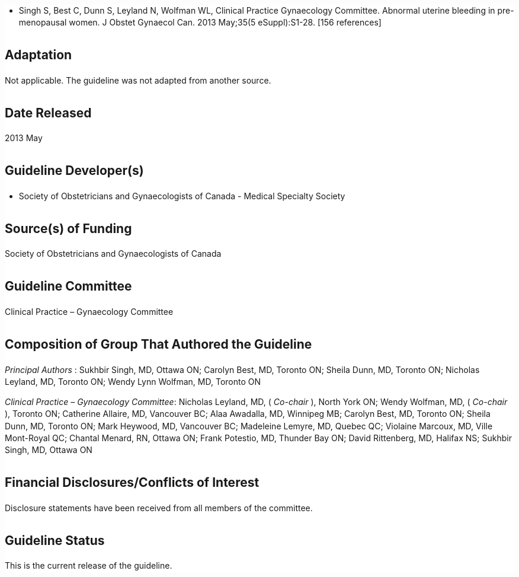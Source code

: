 - Singh S, Best C, Dunn S, Leyland N, Wolfman WL, Clinical Practice Gynaecology Committee. Abnormal uterine bleeding in pre-menopausal women. J Obstet Gynaecol Can. 2013 May;35(5 eSuppl):S1-28. [156 references]

## Adaptation



Not applicable. The guideline was not adapted from another source.

## Date Released

2013 May

## Guideline Developer(s)

- Society of Obstetricians and Gynaecologists of Canada - Medical Specialty Society

## Source(s) of Funding



Society of Obstetricians and Gynaecologists of Canada

## Guideline Committee



Clinical Practice – Gynaecology Committee

## Composition of Group That Authored the Guideline



 _Principal Authors_ : Sukhbir Singh, MD, Ottawa ON; Carolyn Best, MD, Toronto ON; Sheila Dunn, MD, Toronto ON; Nicholas Leyland, MD, Toronto ON; Wendy Lynn Wolfman, MD, Toronto ON

_Clinical Practice – Gynaecology Committee_: Nicholas Leyland, MD, ( _Co-chair_ ), North York ON; Wendy Wolfman, MD, ( _Co-chair_ ), Toronto ON; Catherine Allaire, MD, Vancouver BC; Alaa Awadalla, MD, Winnipeg MB; Carolyn Best, MD, Toronto ON; Sheila Dunn, MD, Toronto ON; Mark Heywood, MD, Vancouver BC; Madeleine Lemyre, MD, Quebec QC; Violaine Marcoux, MD, Ville Mont-Royal QC; Chantal Menard, RN, Ottawa ON; Frank Potestio, MD, Thunder Bay ON; David Rittenberg, MD, Halifax NS; Sukhbir Singh, MD, Ottawa ON

## Financial Disclosures/Conflicts of Interest



Disclosure statements have been received from all members of the committee.

## Guideline Status



This is the current release of the guideline.
